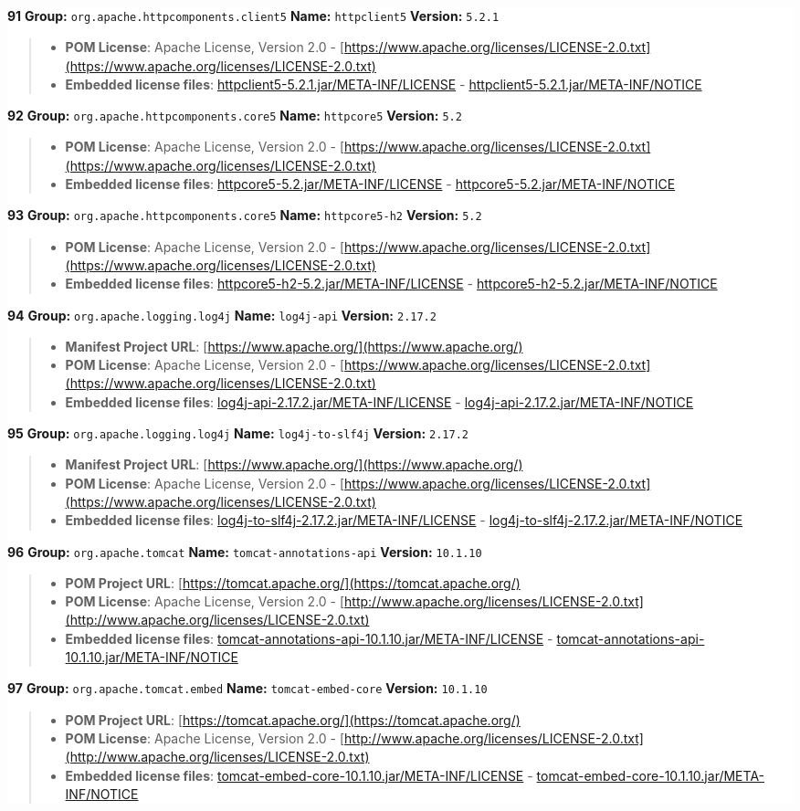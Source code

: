 **91** **Group:** `org.apache.httpcomponents.client5` **Name:** `httpclient5` **Version:** `5.2.1`
> - **POM License**: Apache License, Version 2.0 - [https://www.apache.org/licenses/LICENSE-2.0.txt](https://www.apache.org/licenses/LICENSE-2.0.txt)
> - **Embedded license files**: [httpclient5-5.2.1.jar/META-INF/LICENSE](httpclient5-5.2.1.jar/META-INF/LICENSE)
    - [httpclient5-5.2.1.jar/META-INF/NOTICE](httpclient5-5.2.1.jar/META-INF/NOTICE)

**92** **Group:** `org.apache.httpcomponents.core5` **Name:** `httpcore5` **Version:** `5.2`
> - **POM License**: Apache License, Version 2.0 - [https://www.apache.org/licenses/LICENSE-2.0.txt](https://www.apache.org/licenses/LICENSE-2.0.txt)
> - **Embedded license files**: [httpcore5-5.2.jar/META-INF/LICENSE](httpcore5-5.2.jar/META-INF/LICENSE)
    - [httpcore5-5.2.jar/META-INF/NOTICE](httpcore5-5.2.jar/META-INF/NOTICE)

**93** **Group:** `org.apache.httpcomponents.core5` **Name:** `httpcore5-h2` **Version:** `5.2`
> - **POM License**: Apache License, Version 2.0 - [https://www.apache.org/licenses/LICENSE-2.0.txt](https://www.apache.org/licenses/LICENSE-2.0.txt)
> - **Embedded license files**: [httpcore5-h2-5.2.jar/META-INF/LICENSE](httpcore5-h2-5.2.jar/META-INF/LICENSE)
    - [httpcore5-h2-5.2.jar/META-INF/NOTICE](httpcore5-h2-5.2.jar/META-INF/NOTICE)

**94** **Group:** `org.apache.logging.log4j` **Name:** `log4j-api` **Version:** `2.17.2`
> - **Manifest Project URL**: [https://www.apache.org/](https://www.apache.org/)
> - **POM License**: Apache License, Version 2.0 - [https://www.apache.org/licenses/LICENSE-2.0.txt](https://www.apache.org/licenses/LICENSE-2.0.txt)
> - **Embedded license files**: [log4j-api-2.17.2.jar/META-INF/LICENSE](log4j-api-2.17.2.jar/META-INF/LICENSE)
    - [log4j-api-2.17.2.jar/META-INF/NOTICE](log4j-api-2.17.2.jar/META-INF/NOTICE)

**95** **Group:** `org.apache.logging.log4j` **Name:** `log4j-to-slf4j` **Version:** `2.17.2`
> - **Manifest Project URL**: [https://www.apache.org/](https://www.apache.org/)
> - **POM License**: Apache License, Version 2.0 - [https://www.apache.org/licenses/LICENSE-2.0.txt](https://www.apache.org/licenses/LICENSE-2.0.txt)
> - **Embedded license files**: [log4j-to-slf4j-2.17.2.jar/META-INF/LICENSE](log4j-to-slf4j-2.17.2.jar/META-INF/LICENSE)
    - [log4j-to-slf4j-2.17.2.jar/META-INF/NOTICE](log4j-to-slf4j-2.17.2.jar/META-INF/NOTICE)

**96** **Group:** `org.apache.tomcat` **Name:** `tomcat-annotations-api` **Version:** `10.1.10`
> - **POM Project URL**: [https://tomcat.apache.org/](https://tomcat.apache.org/)
> - **POM License**: Apache License, Version 2.0 - [http://www.apache.org/licenses/LICENSE-2.0.txt](http://www.apache.org/licenses/LICENSE-2.0.txt)
> - **Embedded license files**: [tomcat-annotations-api-10.1.10.jar/META-INF/LICENSE](tomcat-annotations-api-10.1.10.jar/META-INF/LICENSE)
    - [tomcat-annotations-api-10.1.10.jar/META-INF/NOTICE](tomcat-annotations-api-10.1.10.jar/META-INF/NOTICE)

**97** **Group:** `org.apache.tomcat.embed` **Name:** `tomcat-embed-core` **Version:** `10.1.10`
> - **POM Project URL**: [https://tomcat.apache.org/](https://tomcat.apache.org/)
> - **POM License**: Apache License, Version 2.0 - [http://www.apache.org/licenses/LICENSE-2.0.txt](http://www.apache.org/licenses/LICENSE-2.0.txt)
> - **Embedded license files**: [tomcat-embed-core-10.1.10.jar/META-INF/LICENSE](tomcat-embed-core-10.1.10.jar/META-INF/LICENSE)
    - [tomcat-embed-core-10.1.10.jar/META-INF/NOTICE](tomcat-embed-core-10.1.10.jar/META-INF/NOTICE)
